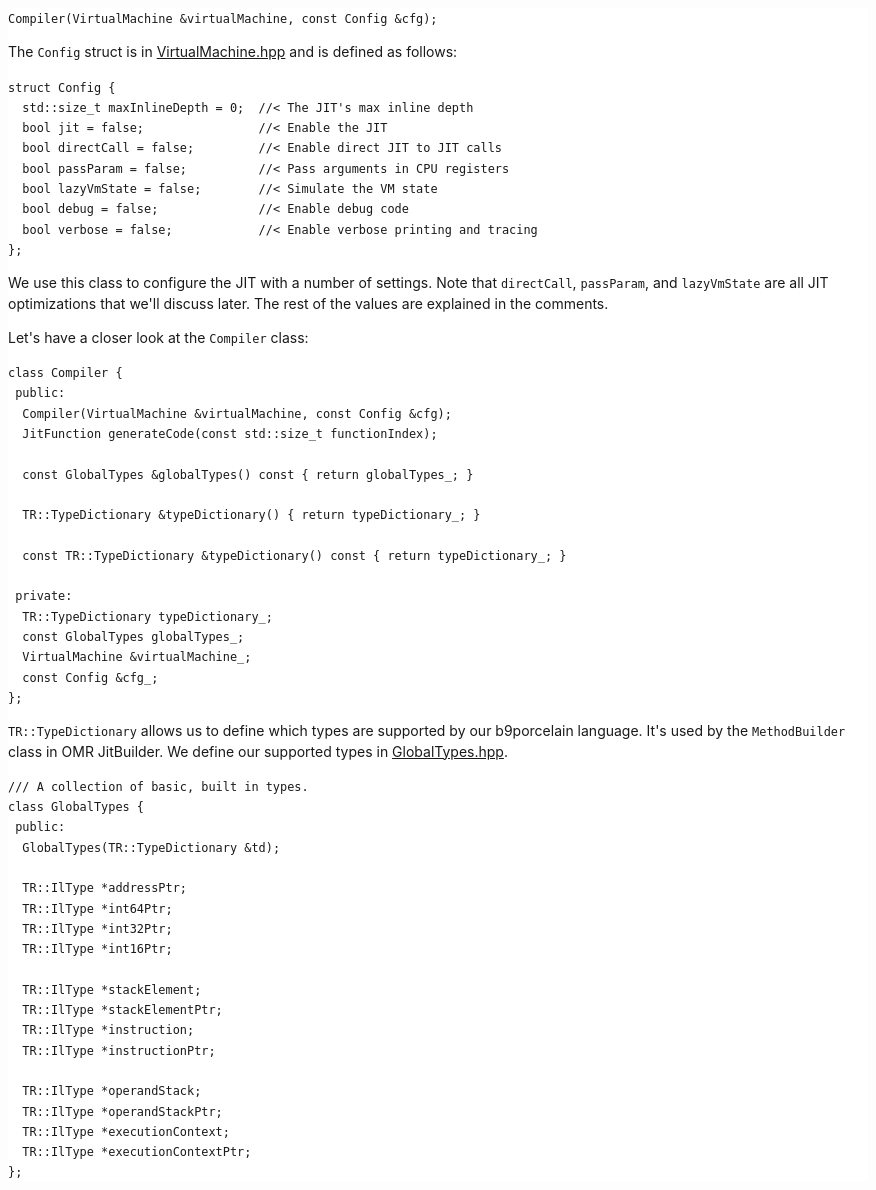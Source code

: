 `Compiler(VirtualMachine &virtualMachine, const Config &cfg);`

The `Config` struct is in [VirtualMachine.hpp](https://github.com/b9org/b9/blob/master/b9/include/b9/VirtualMachine.hpp) and is defined as follows:

```
struct Config {
  std::size_t maxInlineDepth = 0;  //< The JIT's max inline depth
  bool jit = false;                //< Enable the JIT
  bool directCall = false;         //< Enable direct JIT to JIT calls
  bool passParam = false;          //< Pass arguments in CPU registers
  bool lazyVmState = false;        //< Simulate the VM state
  bool debug = false;              //< Enable debug code
  bool verbose = false;            //< Enable verbose printing and tracing
};
```

We use this class to configure the JIT with a number of settings. Note that `directCall`, `passParam`, and `lazyVmState` are all JIT optimizations that we'll discuss later. The rest of the values are explained in the comments. 

Let's have a closer look at the `Compiler` class:

```
class Compiler {
 public:
  Compiler(VirtualMachine &virtualMachine, const Config &cfg);
  JitFunction generateCode(const std::size_t functionIndex);

  const GlobalTypes &globalTypes() const { return globalTypes_; }

  TR::TypeDictionary &typeDictionary() { return typeDictionary_; }

  const TR::TypeDictionary &typeDictionary() const { return typeDictionary_; }

 private:
  TR::TypeDictionary typeDictionary_;
  const GlobalTypes globalTypes_;
  VirtualMachine &virtualMachine_;
  const Config &cfg_;
};
```

`TR::TypeDictionary` allows us to define which types are supported by our b9porcelain language. It's used by the `MethodBuilder` class in OMR JitBuilder. We define our supported types in [GlobalTypes.hpp](https://github.com/b9org/b9/blob/master/b9/include/b9/compiler/GlobalTypes.hpp).

```
/// A collection of basic, built in types.
class GlobalTypes {
 public:
  GlobalTypes(TR::TypeDictionary &td);

  TR::IlType *addressPtr;
  TR::IlType *int64Ptr;
  TR::IlType *int32Ptr;
  TR::IlType *int16Ptr;

  TR::IlType *stackElement;
  TR::IlType *stackElementPtr;
  TR::IlType *instruction;
  TR::IlType *instructionPtr;

  TR::IlType *operandStack;
  TR::IlType *operandStackPtr;
  TR::IlType *executionContext;
  TR::IlType *executionContextPtr;
};
```